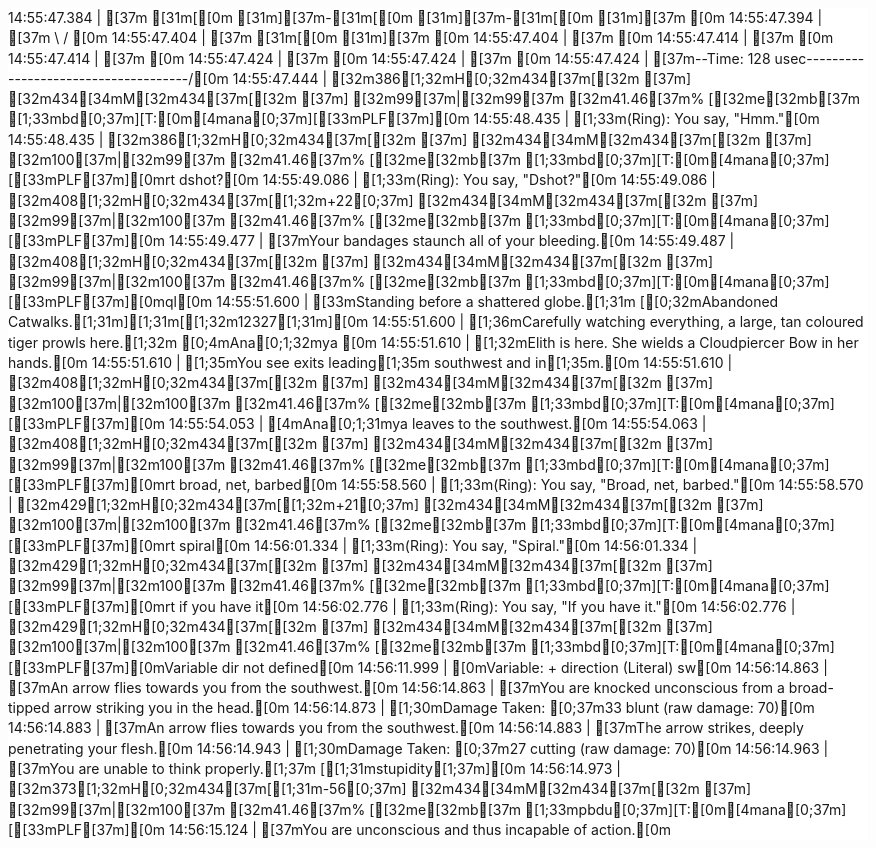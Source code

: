 14:55:47.384 | [37m                  [31m[[0m [31m][37m-[31m[[0m [31m][37m-[31m[[0m [31m][37m                         [0m
14:55:47.394 | [37m                     \   /                            [0m
14:55:47.404 | [37m                      [31m[[0m [31m][37m                             [0m
14:55:47.404 | [37m                                                      [0m
14:55:47.414 | [37m                                                      [0m
14:55:47.414 | [37m                                                      [0m
14:55:47.424 | [37m                                                      [0m
14:55:47.424 | [37m                                                      [0m
14:55:47.424 | [37m\--Time: 128 usec-------------------------------------/[0m
14:55:47.444 | [32m386[1;32mH[0;32m434[37m[[32m [37m] [32m434[34mM[32m434[37m[[32m [37m] [32m99[37m|[32m99[37m [32m41.46[37m% [[32me[32mb[37m [1;33mbd[0;37m][T:[0m[4mana[0;37m][[33mPLF[37m][0m
14:55:48.435 | [1;33m(Ring): You say, "Hmm."[0m
14:55:48.435 | [32m386[1;32mH[0;32m434[37m[[32m [37m] [32m434[34mM[32m434[37m[[32m [37m] [32m100[37m|[32m99[37m [32m41.46[37m% [[32me[32mb[37m [1;33mbd[0;37m][T:[0m[4mana[0;37m][[33mPLF[37m][0mrt dshot?[0m
14:55:49.086 | [1;33m(Ring): You say, "Dshot?"[0m
14:55:49.086 | [32m408[1;32mH[0;32m434[37m[[1;32m+22[0;37m] [32m434[34mM[32m434[37m[[32m [37m] [32m99[37m|[32m100[37m [32m41.46[37m% [[32me[32mb[37m [1;33mbd[0;37m][T:[0m[4mana[0;37m][[33mPLF[37m][0m
14:55:49.477 | [37mYour bandages staunch all of your bleeding.[0m
14:55:49.487 | [32m408[1;32mH[0;32m434[37m[[32m [37m] [32m434[34mM[32m434[37m[[32m [37m] [32m99[37m|[32m100[37m [32m41.46[37m% [[32me[32mb[37m [1;33mbd[0;37m][T:[0m[4mana[0;37m][[33mPLF[37m][0mql[0m
14:55:51.600 | [33mStanding before a shattered globe.[1;31m [[0;32mAbandoned Catwalks.[1;31m][1;31m[[1;32m12327[1;31m][0m
14:55:51.600 | [1;36mCarefully watching everything, a large, tan coloured tiger prowls here.[1;32m [0;4mAna[0;1;32mya [0m
14:55:51.610 | [1;32mElith is here. She wields a Cloudpiercer Bow in her hands.[0m
14:55:51.610 | [1;35mYou see exits leading[1;35m southwest and in[1;35m.[0m
14:55:51.610 | [32m408[1;32mH[0;32m434[37m[[32m [37m] [32m434[34mM[32m434[37m[[32m [37m] [32m100[37m|[32m100[37m [32m41.46[37m% [[32me[32mb[37m [1;33mbd[0;37m][T:[0m[4mana[0;37m][[33mPLF[37m][0m
14:55:54.053 | [4mAna[0;1;31mya leaves to the southwest.[0m
14:55:54.063 | [32m408[1;32mH[0;32m434[37m[[32m [37m] [32m434[34mM[32m434[37m[[32m [37m] [32m99[37m|[32m100[37m [32m41.46[37m% [[32me[32mb[37m [1;33mbd[0;37m][T:[0m[4mana[0;37m][[33mPLF[37m][0mrt broad, net, barbed[0m
14:55:58.560 | [1;33m(Ring): You say, "Broad, net, barbed."[0m
14:55:58.570 | [32m429[1;32mH[0;32m434[37m[[1;32m+21[0;37m] [32m434[34mM[32m434[37m[[32m [37m] [32m100[37m|[32m100[37m [32m41.46[37m% [[32me[32mb[37m [1;33mbd[0;37m][T:[0m[4mana[0;37m][[33mPLF[37m][0mrt spiral[0m
14:56:01.334 | [1;33m(Ring): You say, "Spiral."[0m
14:56:01.334 | [32m429[1;32mH[0;32m434[37m[[32m [37m] [32m434[34mM[32m434[37m[[32m [37m] [32m99[37m|[32m100[37m [32m41.46[37m% [[32me[32mb[37m [1;33mbd[0;37m][T:[0m[4mana[0;37m][[33mPLF[37m][0mrt if you have it[0m
14:56:02.776 | [1;33m(Ring): You say, "If you have it."[0m
14:56:02.776 | [32m429[1;32mH[0;32m434[37m[[32m [37m] [32m434[34mM[32m434[37m[[32m [37m] [32m100[37m|[32m100[37m [32m41.46[37m% [[32me[32mb[37m [1;33mbd[0;37m][T:[0m[4mana[0;37m][[33mPLF[37m][0mVariable dir not defined[0m
14:56:11.999 | [0mVariable: + direction           (Literal)     sw[0m
14:56:14.863 | [37mAn arrow flies towards you from the southwest.[0m
14:56:14.863 | [37mYou are knocked unconscious from a broad-tipped arrow striking you in the head.[0m
14:56:14.873 | [1;30mDamage Taken: [0;37m33 blunt (raw damage: 70)[0m
14:56:14.883 | [37mAn arrow flies towards you from the southwest.[0m
14:56:14.883 | [37mThe arrow strikes, deeply penetrating your flesh.[0m
14:56:14.943 | [1;30mDamage Taken: [0;37m27 cutting (raw damage: 70)[0m
14:56:14.963 | [37mYou are unable to think properly.[1;37m [[1;31mstupidity[1;37m][0m
14:56:14.973 | [32m373[1;32mH[0;32m434[37m[[1;31m-56[0;37m] [32m434[34mM[32m434[37m[[32m [37m] [32m99[37m|[32m100[37m [32m41.46[37m% [[32me[32mb[37m [1;33mpbdu[0;37m][T:[0m[4mana[0;37m][[33mPLF[37m][0m
14:56:15.124 | [37mYou are unconscious and thus incapable of action.[0m